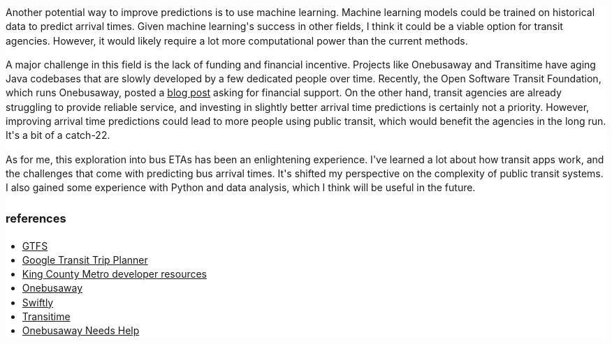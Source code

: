 Another potential way to improve predictions is to use machine learning. Machine learning models could be trained on historical data to predict arrival times. Given machine learning's success in other fields, I think it could be a viable option for transit agencies. However, it would likely require a lot more computational power than the current methods.

A major challenge in this field is the lack of funding and financial incentive. Projects like Onebusaway and Transitime have aging Java codebases that are slowly developed by a few dedicated people over time. Recently, the Open Software Transit Foundation, which runs Onebusaway, posted a [blog post](https://seattletransitblog.com/2023/10/17/onebusaway-needs-help/) asking for financial support. On the other hand, transit agencies are already struggling to provide reliable service, and investing in slightly better arrival time predictions is certainly not a priority. However, improving arrival time predictions could lead to more people using public transit, which would benefit the agencies in the long run. It's a bit of a catch-22.

As for me, this exploration into bus ETAs has been an enlightening experience. I've learned a lot about how transit apps work, and the challenges that come with predicting bus arrival times. It's shifted my perspective on the complexity of public transit systems. I also gained some experience with Python and data analysis, which I think will be useful in the future.

### references

- [GTFS](https://gtfs.org/)
- [Google Transit Trip Planner](https://googleblog.blogspot.com/2005/12/public-transit-via-google.html)
- [King County Metro developer resources](https://kingcounty.gov/en/dept/metro/rider-tools/mobile-and-web-apps)
- [Onebusaway](https://onebusaway.org/)
- [Swiftly](https://www.goswift.ly/)
- [Transitime](https://github.com/TheTransitClock/transitime)
- [Onebusaway Needs Help](https://seattletransitblog.com/2023/10/17/onebusaway-needs-help/)
